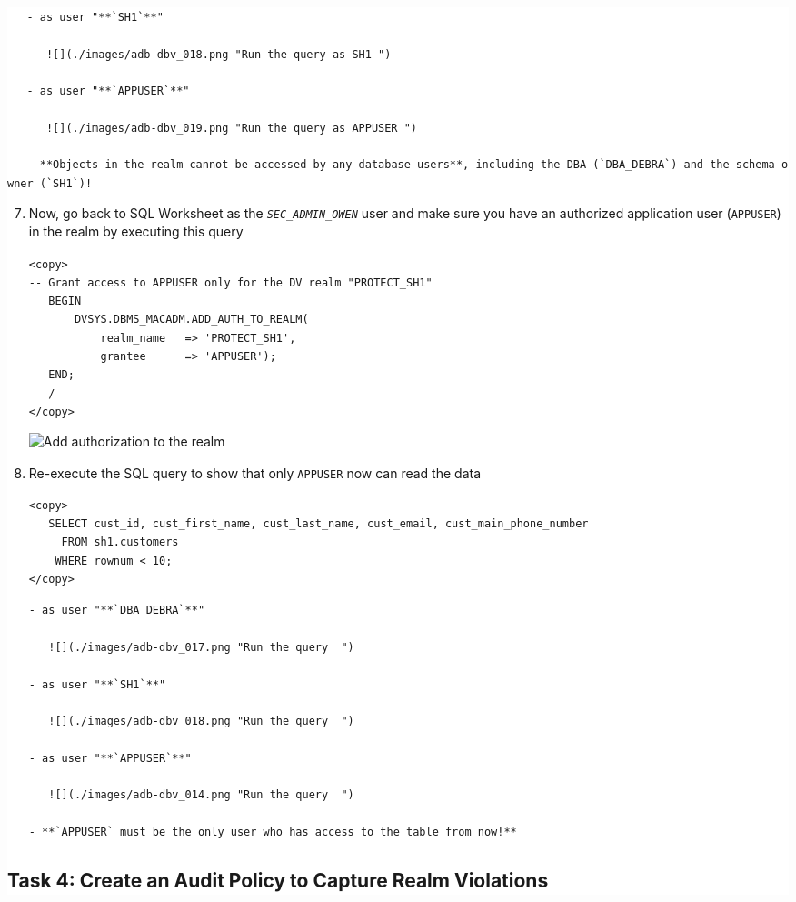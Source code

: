        - as user "**`SH1`**"

          ![](./images/adb-dbv_018.png "Run the query as SH1 ")

       - as user "**`APPUSER`**"

          ![](./images/adb-dbv_019.png "Run the query as APPUSER ")

       - **Objects in the realm cannot be accessed by any database users**, including the DBA (`DBA_DEBRA`) and the schema owner (`SH1`)!

7. Now, go back to SQL Worksheet as the *`SEC_ADMIN_OWEN`* user and make sure you have an authorized application user (`APPUSER`) in the realm by executing this query

      ```
      <copy>
      -- Grant access to APPUSER only for the DV realm "PROTECT_SH1"
         BEGIN
             DVSYS.DBMS_MACADM.ADD_AUTH_TO_REALM(
                 realm_name   => 'PROTECT_SH1',
                 grantee      => 'APPUSER');
         END;
         /
      </copy>
      ```

   ![](./images/adb-dbv_020.png "Add authorization to the realm ")

8. Re-execute the SQL query to show that only `APPUSER` now can read the data

      ```
      <copy>
         SELECT cust_id, cust_first_name, cust_last_name, cust_email, cust_main_phone_number
           FROM sh1.customers
          WHERE rownum < 10;
      </copy>
      ```
 
       - as user "**`DBA_DEBRA`**"

          ![](./images/adb-dbv_017.png "Run the query  ")

       - as user "**`SH1`**"

          ![](./images/adb-dbv_018.png "Run the query  ")

       - as user "**`APPUSER`**"

          ![](./images/adb-dbv_014.png "Run the query  ")

       - **`APPUSER` must be the only user who has access to the table from now!**

## Task 4: Create an Audit Policy to Capture Realm Violations
